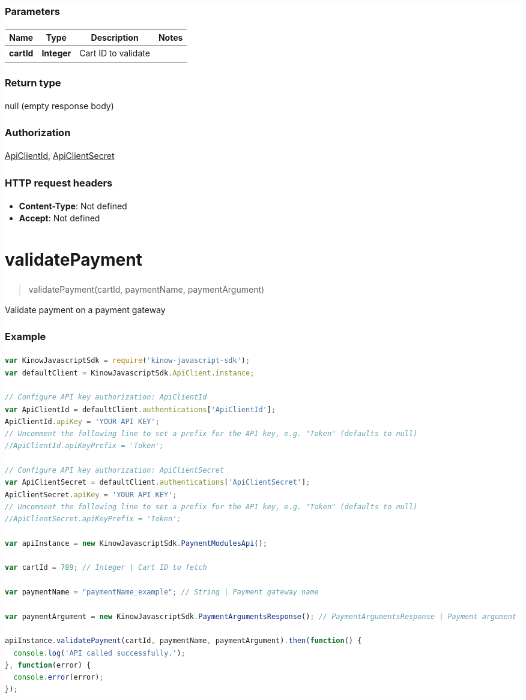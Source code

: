 ### Parameters

Name | Type | Description  | Notes
------------- | ------------- | ------------- | -------------
 **cartId** | **Integer**| Cart ID to validate | 

### Return type

null (empty response body)

### Authorization

[ApiClientId](../README.md#ApiClientId), [ApiClientSecret](../README.md#ApiClientSecret)

### HTTP request headers

 - **Content-Type**: Not defined
 - **Accept**: Not defined

<a name="validatePayment"></a>
# **validatePayment**
> validatePayment(cartId, paymentName, paymentArgument)



Validate payment on a payment gateway

### Example
```javascript
var KinowJavascriptSdk = require('kinow-javascript-sdk');
var defaultClient = KinowJavascriptSdk.ApiClient.instance;

// Configure API key authorization: ApiClientId
var ApiClientId = defaultClient.authentications['ApiClientId'];
ApiClientId.apiKey = 'YOUR API KEY';
// Uncomment the following line to set a prefix for the API key, e.g. "Token" (defaults to null)
//ApiClientId.apiKeyPrefix = 'Token';

// Configure API key authorization: ApiClientSecret
var ApiClientSecret = defaultClient.authentications['ApiClientSecret'];
ApiClientSecret.apiKey = 'YOUR API KEY';
// Uncomment the following line to set a prefix for the API key, e.g. "Token" (defaults to null)
//ApiClientSecret.apiKeyPrefix = 'Token';

var apiInstance = new KinowJavascriptSdk.PaymentModulesApi();

var cartId = 789; // Integer | Cart ID to fetch

var paymentName = "paymentName_example"; // String | Payment gateway name

var paymentArgument = new KinowJavascriptSdk.PaymentArgumentsResponse(); // PaymentArgumentsResponse | Payment argument

apiInstance.validatePayment(cartId, paymentName, paymentArgument).then(function() {
  console.log('API called successfully.');
}, function(error) {
  console.error(error);
});

```
